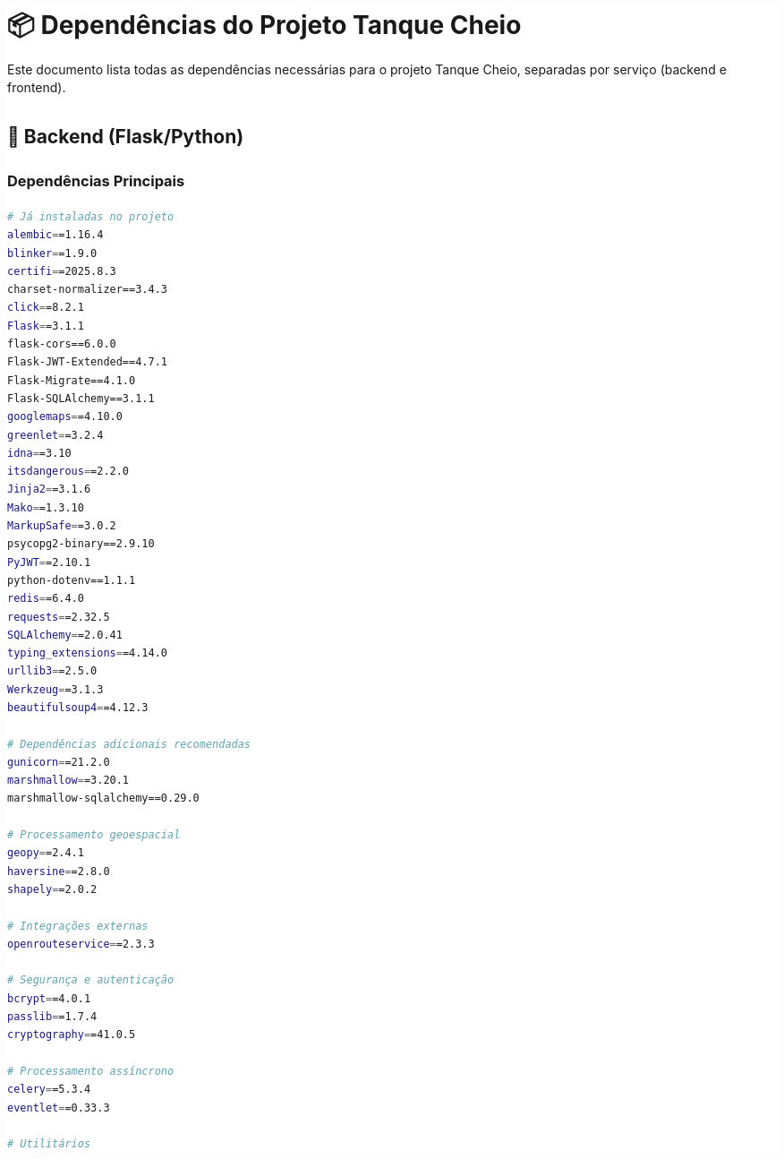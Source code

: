 # 📦 Dependências do Projeto Tanque Cheio

Este documento lista todas as dependências necessárias para o projeto Tanque Cheio, separadas por serviço (backend e frontend).

## 🔧 Backend (Flask/Python)

### Dependências Principais

```bash
# Já instaladas no projeto
alembic==1.16.4
blinker==1.9.0
certifi==2025.8.3
charset-normalizer==3.4.3
click==8.2.1
Flask==3.1.1
flask-cors==6.0.0
Flask-JWT-Extended==4.7.1
Flask-Migrate==4.1.0
Flask-SQLAlchemy==3.1.1
googlemaps==4.10.0
greenlet==3.2.4
idna==3.10
itsdangerous==2.2.0
Jinja2==3.1.6
Mako==1.3.10
MarkupSafe==3.0.2
psycopg2-binary==2.9.10
PyJWT==2.10.1
python-dotenv==1.1.1
redis==6.4.0
requests==2.32.5
SQLAlchemy==2.0.41
typing_extensions==4.14.0
urllib3==2.5.0
Werkzeug==3.1.3
beautifulsoup4==4.12.3

# Dependências adicionais recomendadas
gunicorn==21.2.0
marshmallow==3.20.1
marshmallow-sqlalchemy==0.29.0

# Processamento geoespacial
geopy==2.4.1
haversine==2.8.0
shapely==2.0.2

# Integrações externas
openrouteservice==2.3.3

# Segurança e autenticação
bcrypt==4.0.1
passlib==1.7.4
cryptography==41.0.5

# Processamento assíncrono
celery==5.3.4
eventlet==0.33.3

# Utilitários
```